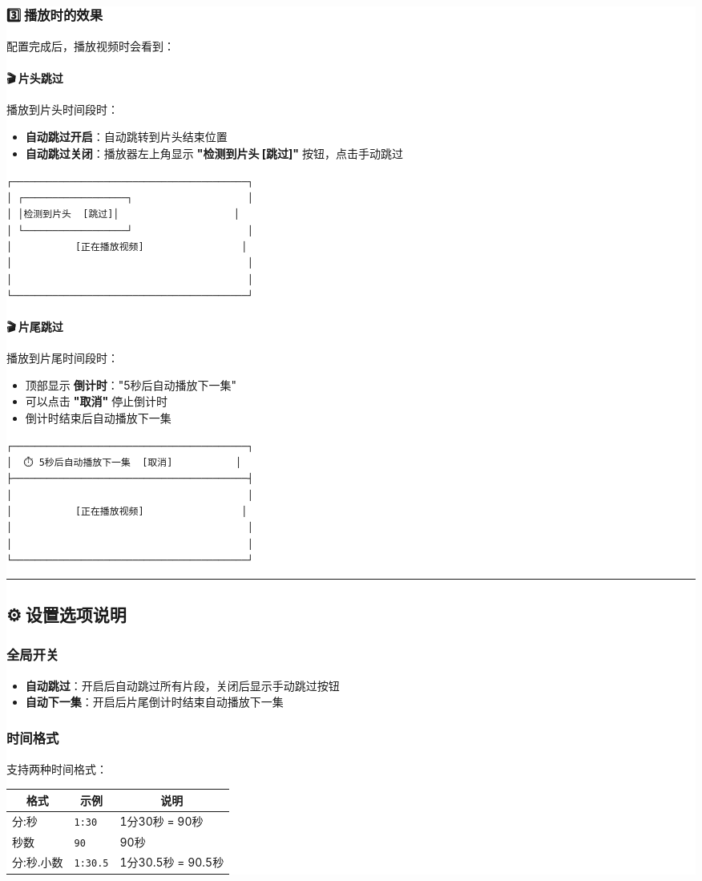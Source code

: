 
### 3️⃣ 播放时的效果

配置完成后，播放视频时会看到：

#### 🎬 片头跳过
播放到片头时间段时：
- **自动跳过开启**：自动跳转到片头结束位置
- **自动跳过关闭**：播放器左上角显示 **"检测到片头 [跳过]"** 按钮，点击手动跳过

```
┌─────────────────────────────────────────┐
│ ┌──────────────────┐                    │
│ │检测到片头  [跳过]│                    │
│ └──────────────────┘                    │
│           [正在播放视频]                 │
│                                         │
│                                         │
└─────────────────────────────────────────┘
```

#### 🎬 片尾跳过
播放到片尾时间段时：
- 顶部显示 **倒计时**："5秒后自动播放下一集"
- 可以点击 **"取消"** 停止倒计时
- 倒计时结束后自动播放下一集

```
┌─────────────────────────────────────────┐
│  ⏱️ 5秒后自动播放下一集  [取消]           │
├─────────────────────────────────────────┤
│                                         │
│           [正在播放视频]                 │
│                                         │
│                                         │
└─────────────────────────────────────────┘
```

---

## ⚙️ 设置选项说明

### 全局开关

- **自动跳过**：开启后自动跳过所有片段，关闭后显示手动跳过按钮
- **自动下一集**：开启后片尾倒计时结束自动播放下一集

### 时间格式

支持两种时间格式：

| 格式 | 示例 | 说明 |
|------|------|------|
| 分:秒 | `1:30` | 1分30秒 = 90秒 |
| 秒数 | `90` | 90秒 |
| 分:秒.小数 | `1:30.5` | 1分30.5秒 = 90.5秒 |
